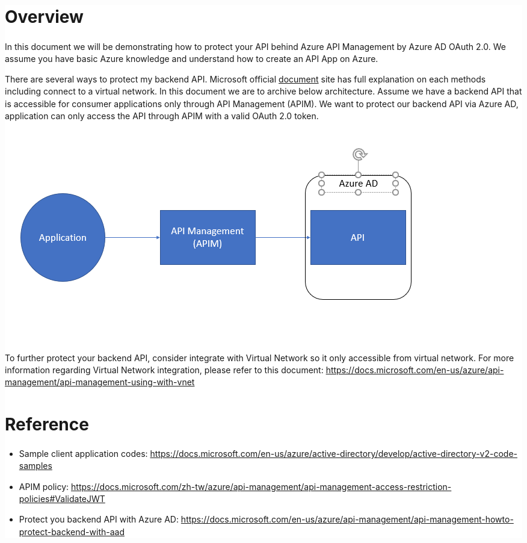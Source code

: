 Overview
========

In this document we will be demonstrating how to protect your API behind Azure
API Management by Azure AD OAuth 2.0. We assume you have basic Azure knowledge
and understand how to create an API App on Azure.

There are several ways to protect my backend API. Microsoft official
[document](https://docs.microsoft.com/en-us/azure/api-management/api-management-howto-protect-backend-with-aad)
site has full explanation on each methods including connect to a virtual
network. In this document we are to archive below architecture. Assume we have a
backend API that is accessible for consumer applications only through API
Management (APIM). We want to protect our backend API via Azure AD, application
can only access the API through APIM with a valid OAuth 2.0 token.

![](media/bbc20c1cea9909cc35fdf57e22118baa.png)

To further protect your backend API, consider integrate with Virtual Network so
it only accessible from virtual network. For more information regarding Virtual
Network integration, please refer to this document:
<https://docs.microsoft.com/en-us/azure/api-management/api-management-using-with-vnet>

Reference
=========

-   Sample client application codes:
    <https://docs.microsoft.com/en-us/azure/active-directory/develop/active-directory-v2-code-samples>

-   APIM policy:
    <https://docs.microsoft.com/zh-tw/azure/api-management/api-management-access-restriction-policies#ValidateJWT>

-   Protect you backend API with Azure AD:
    <https://docs.microsoft.com/en-us/azure/api-management/api-management-howto-protect-backend-with-aad>

